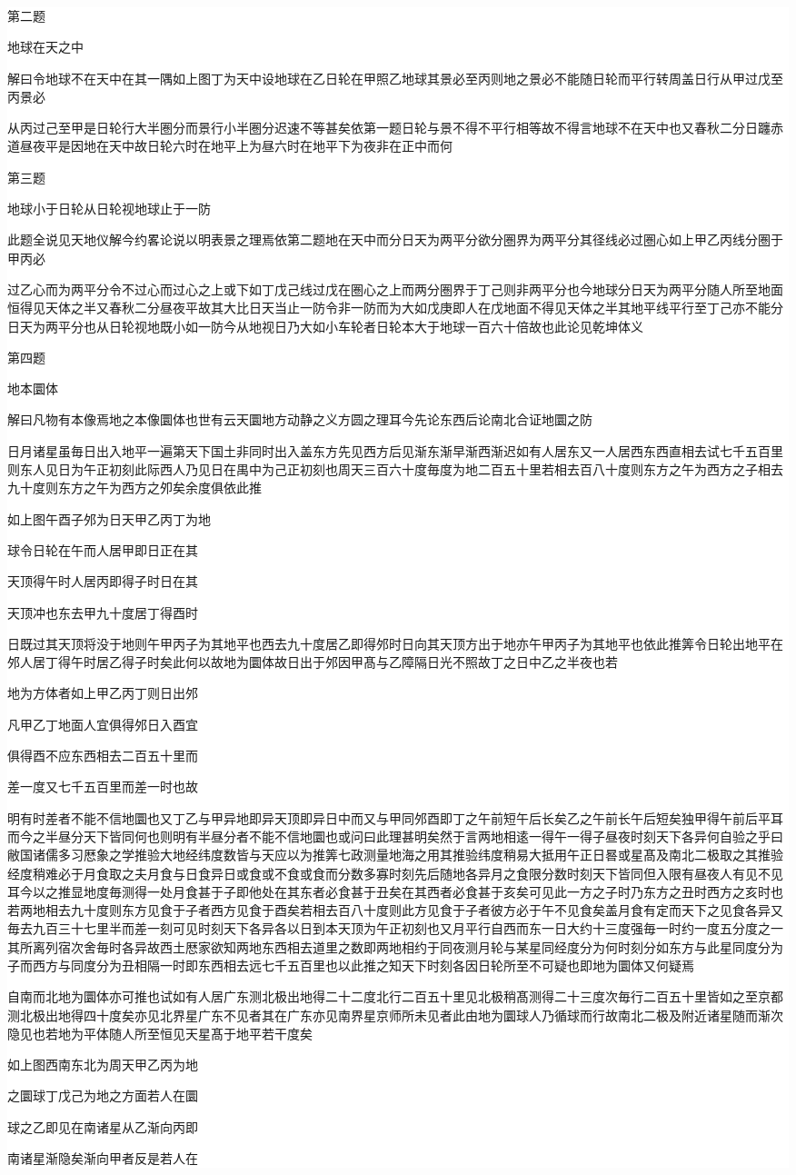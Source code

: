 第二题  

地球在天之中  

解曰令地球不在天中在其一隅如上图丁为天中设地球在乙日轮在甲照乙地球其景必至丙则地之景必不能随日轮而平行转周盖日行从甲过戊至丙景必  

从丙过己至甲是日轮行大半圏分而景行小半圏分迟速不等甚矣依第一题日轮与景不得不平行相等故不得言地球不在天中也又春秋二分日躔赤道昼夜平是因地在天中故日轮六时在地平上为昼六时在地平下为夜非在正中而何  

第三题  

地球小于日轮从日轮视地球止于一防  

此题全说见天地仪解今约畧论说以明表景之理焉依第二题地在天中而分日天为两平分欲分圏界为两平分其径线必过圏心如上甲乙丙线分圏于甲丙必  

过乙心而为两平分令不过心而过心之上或下如丁戊己线过戊在圏心之上而两分圏界于丁己则非两平分也今地球分日天为两平分随人所至地面恒得见天体之半又春秋二分昼夜平故其大比日天当止一防令非一防而为大如戊庚即人在戊地面不得见天体之半其地平线平行至丁己亦不能分日天为两平分也从日轮视地既小如一防今从地视日乃大如小车轮者日轮本大于地球一百六十倍故也此论见乾坤体义  

第四题  

地本圜体  

解曰凡物有本像焉地之本像圜体也世有云天圜地方动静之义方圆之理耳今先论东西后论南北合证地圜之防  

日月诸星虽毎日出入地平一遍第天下国土非同时出入盖东方先见西方后见渐东渐早渐西渐迟如有人居东又一人居西东西直相去试七千五百里则东人见日为午正初刻此际西人乃见日在禺中为己正初刻也周天三百六十度毎度为地二百五十里若相去百八十度则东方之午为西方之子相去九十度则东方之午为西方之夘矣余度俱依此推  

如上图午酉子邜为日天甲乙丙丁为地  

球令日轮在午而人居甲即日正在其  

天顶得午时人居丙即得子时日在其  

天顶冲也东去甲九十度居丁得酉时  

日既过其天顶将没于地则午甲丙子为其地平也西去九十度居乙即得邜时日向其天顶方出于地亦午甲丙子为其地平也依此推筭令日轮出地平在邜人居丁得午时居乙得子时矣此何以故地为圜体故日出于邜因甲髙与乙障隔日光不照故丁之日中乙之半夜也若  

地为方体者如上甲乙丙丁则日出邜  

凡甲乙丁地面人宜俱得邜日入酉宜  

俱得酉不应东西相去二百五十里而  

差一度又七千五百里而差一时也故  

明有时差者不能不信地圜也又丁乙与甲异地即异天顶即异日中而又与甲同邜酉即丁之午前短午后长矣乙之午前长午后短矣独甲得午前后平耳而今之半昼分天下皆同何也则明有半昼分者不能不信地圜也或问曰此理甚明矣然于言两地相逺一得午一得子昼夜时刻天下各异何自验之乎曰敝国诸儒多习厯象之学推验大地经纬度数皆与天应以为推筭七政测量地海之用其推验纬度稍易大抵用午正日晷或星髙及南北二极取之其推验经度稍难必于月食取之夫月食与日食异日或食或不食或食而分数多寡时刻先后随地各异月之食限分数时刻天下皆同但入限有昼夜人有见不见耳今以之推显地度毎测得一处月食甚于子即他处在其东者必食甚于丑矣在其西者必食甚于亥矣可见此一方之子时乃东方之丑时西方之亥时也若两地相去九十度则东方见食于子者西方见食于酉矣若相去百八十度则此方见食于子者彼方必于午不见食矣盖月食有定而天下之见食各异又毎去九百三十七里半而差一刻可见时刻天下各异各以日到本天顶为午正初刻也又月平行自西而东一日大约十三度强毎一时约一度五分度之一其所离列宿次舍毎时各异故西土厯家欲知两地东西相去道里之数即两地相约于同夜测月轮与某星同经度分为何时刻分如东方与此星同度分为子而西方与同度分为丑相隔一时即东西相去远七千五百里也以此推之知天下时刻各因日轮所至不可疑也即地为圜体又何疑焉  

自南而北地为圜体亦可推也试如有人居广东测北极出地得二十二度北行二百五十里见北极稍髙测得二十三度次毎行二百五十里皆如之至京都测北极出地得四十度矣亦见北界星广东不见者其在广东亦见南界星京师所未见者此由地为圜球人乃循球而行故南北二极及附近诸星随而渐次隐见也若地为平体随人所至恒见天星髙于地平若干度矣  

如上图西南东北为周天甲乙丙为地  

之圜球丁戊己为地之方面若人在圜  

球之乙即见在南诸星从乙渐向丙即  

南诸星渐隐矣渐向甲者反是若人在  
